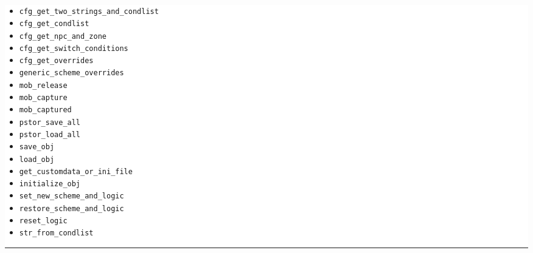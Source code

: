 - `cfg_get_two_strings_and_condlist`
- `cfg_get_condlist`
- `cfg_get_npc_and_zone`
- `cfg_get_switch_conditions`
- `cfg_get_overrides`
- `generic_scheme_overrides`
- `mob_release`
- `mob_capture`
- `mob_captured`
- `pstor_save_all`
- `pstor_load_all`
- `save_obj`
- `load_obj`
- `get_customdata_or_ini_file`
- `initialize_obj`
- `set_new_scheme_and_logic`
- `restore_scheme_and_logic`
- `reset_logic`
- `str_from_condlist`

---

